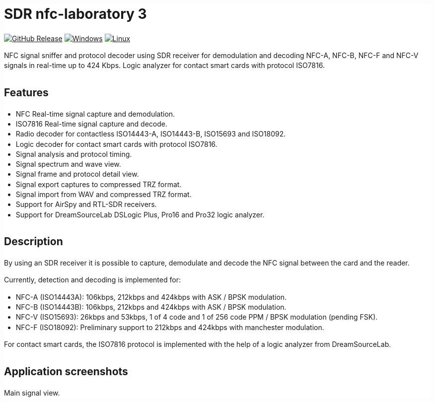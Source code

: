 # SDR nfc-laboratory 3

[![GitHub Release](https://img.shields.io/github/release/josevcm/nfc-laboratory.svg)](https://github.com/josevcm/nfc-laboratory/releases/latest) 
[![Windows](https://img.shields.io/badge/Windows-Installer-0078D6?logo=windows&logoColor=white)](https://github.com/josevcm/nfc-laboratory/releases/download/3.3.1/nfc-lab-3.3.1-x86_64.exe) 
[![Linux](https://img.shields.io/badge/Linux-Debian%20%2F%20Ubuntu-FCC624?logo=linux&logoColor=black)](https://github.com/josevcm/nfc-laboratory/releases/download/3.3.1/nfc-lab_3.3.1_amd64.deb)

NFC signal sniffer and protocol decoder using SDR receiver for demodulation and decoding NFC-A, NFC-B, NFC-F and NFC-V
signals in real-time up to 424 Kbps. Logic analyzer for contact smart cards with protocol ISO7816.

## Features

- NFC Real-time signal capture and demodulation.
- ISO7816 Real-time signal capture and decode.
- Radio decoder for contactless ISO14443-A, ISO14443-B, ISO15693 and ISO18092.
- Logic decoder for contact smart cards with protocol ISO7816.
- Signal analysis and protocol timing.
- Signal spectrum and wave view.
- Signal frame and protocol detail view.
- Signal export captures to compressed TRZ format.
- Signal import from WAV and compressed TRZ format.
- Support for AirSpy and RTL-SDR receivers.
- Support for DreamSourceLab DSLogic Plus, Pro16 and Pro32 logic analyzer.

## Description

By using an SDR receiver it is possible to capture, demodulate and decode the NFC signal between the card and the
reader.

Currently, detection and decoding is implemented for:

- NFC-A (ISO14443A): 106kbps, 212kbps and 424kbps with ASK / BPSK modulation.
- NFC-B (ISO14443B): 106kbps, 212kbps and 424kbps with ASK / BPSK modulation.
- NFC-V (ISO15693): 26kbps and 53kbps, 1 of 4 code and 1 of 256 code PPM / BPSK modulation (pending FSK).
- NFC-F (ISO18092): Preliminary support to 212kbps and 424kbps with manchester modulation.

For contact smart cards, the ISO7816 protocol is implemented with the help of a logic analyzer from DreamSourceLab.

## Application screenshots

Main signal view.

